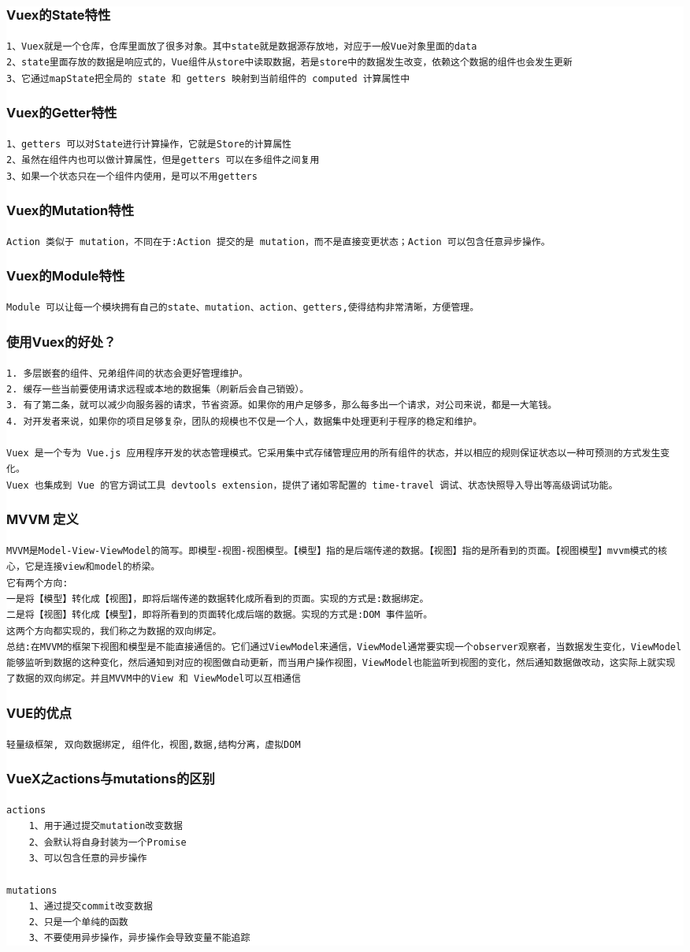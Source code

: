 ### Vuex的State特性
    1、Vuex就是一个仓库，仓库里面放了很多对象。其中state就是数据源存放地，对应于一般Vue对象里面的data
    2、state里面存放的数据是响应式的，Vue组件从store中读取数据，若是store中的数据发生改变，依赖这个数据的组件也会发生更新
    3、它通过mapState把全局的 state 和 getters 映射到当前组件的 computed 计算属性中

### Vuex的Getter特性
    1、getters 可以对State进行计算操作，它就是Store的计算属性
    2、虽然在组件内也可以做计算属性，但是getters 可以在多组件之间复用
    3、如果一个状态只在一个组件内使用，是可以不用getters

### Vuex的Mutation特性
    Action 类似于 mutation，不同在于:Action 提交的是 mutation，而不是直接变更状态；Action 可以包含任意异步操作。

### Vuex的Module特性
    Module 可以让每一个模块拥有自己的state、mutation、action、getters,使得结构非常清晰，方便管理。

### 使用Vuex的好处？
    1. 多层嵌套的组件、兄弟组件间的状态会更好管理维护。
    2. 缓存一些当前要使用请求远程或本地的数据集（刷新后会自己销毁）。
    3. 有了第二条，就可以减少向服务器的请求，节省资源。如果你的用户足够多，那么每多出一个请求，对公司来说，都是一大笔钱。
    4. 对开发者来说，如果你的项目足够复杂，团队的规模也不仅是一个人，数据集中处理更利于程序的稳定和维护。
    
    Vuex 是一个专为 Vue.js 应用程序开发的状态管理模式。它采用集中式存储管理应用的所有组件的状态，并以相应的规则保证状态以一种可预测的方式发生变化。
    Vuex 也集成到 Vue 的官方调试工具 devtools extension，提供了诸如零配置的 time-travel 调试、状态快照导入导出等高级调试功能。

### MVVM 定义
    MVVM是Model-View-ViewModel的简写。即模型-视图-视图模型。【模型】指的是后端传递的数据。【视图】指的是所看到的页面。【视图模型】mvvm模式的核心，它是连接view和model的桥梁。
    它有两个方向:
    一是将【模型】转化成【视图】，即将后端传递的数据转化成所看到的页面。实现的方式是:数据绑定。
    二是将【视图】转化成【模型】，即将所看到的页面转化成后端的数据。实现的方式是:DOM 事件监听。
    这两个方向都实现的，我们称之为数据的双向绑定。
    总结:在MVVM的框架下视图和模型是不能直接通信的。它们通过ViewModel来通信，ViewModel通常要实现一个observer观察者，当数据发生变化，ViewModel能够监听到数据的这种变化，然后通知到对应的视图做自动更新，而当用户操作视图，ViewModel也能监听到视图的变化，然后通知数据做改动，这实际上就实现了数据的双向绑定。并且MVVM中的View 和 ViewModel可以互相通信

### VUE的优点
    轻量级框架, 双向数据绑定, 组件化，视图,数据,结构分离，虚拟DOM

### VueX之actions与mutations的区别
    actions
        1、用于通过提交mutation改变数据
        2、会默认将自身封装为一个Promise
        3、可以包含任意的异步操作

    mutations
        1、通过提交commit改变数据
        2、只是一个单纯的函数
        3、不要使用异步操作，异步操作会导致变量不能追踪
